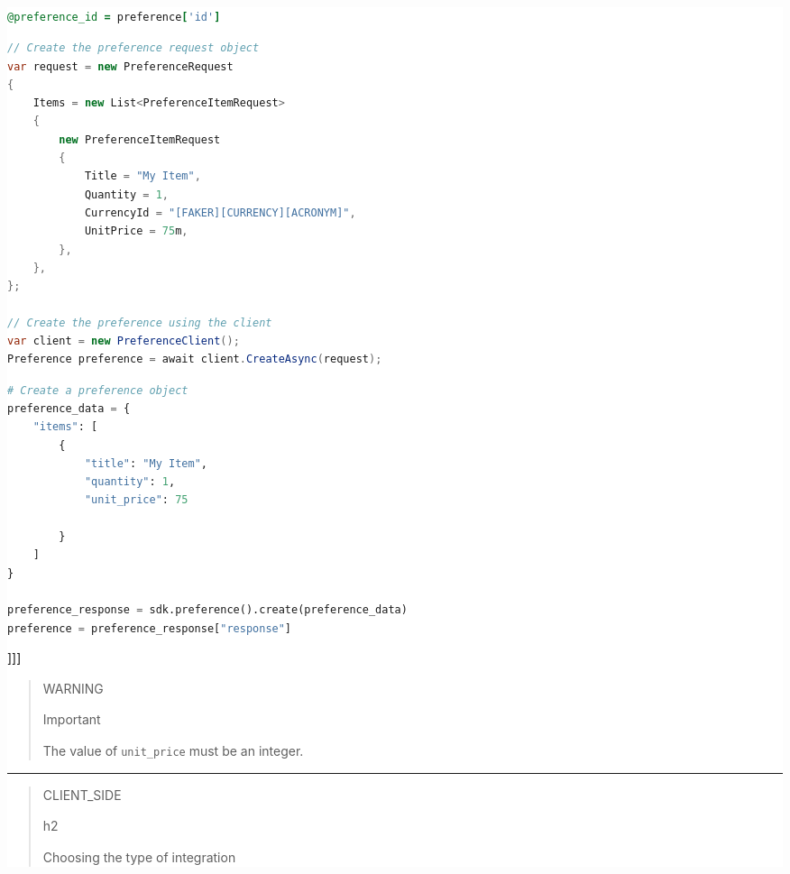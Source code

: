 ```ruby
@preference_id = preference['id']
```
```csharp
// Create the preference request object
var request = new PreferenceRequest
{
    Items = new List<PreferenceItemRequest>
    {
        new PreferenceItemRequest
        {
            Title = "My Item",
            Quantity = 1,
            CurrencyId = "[FAKER][CURRENCY][ACRONYM]",
            UnitPrice = 75m,
        },
    },
};

// Create the preference using the client
var client = new PreferenceClient();
Preference preference = await client.CreateAsync(request);
```
```python
# Create a preference object
preference_data = {
    "items": [
        {
            "title": "My Item",
            "quantity": 1,
            "unit_price": 75
            
        }
    ]
}

preference_response = sdk.preference().create(preference_data)
preference = preference_response["response"]
```
]]]

> WARNING
>
> Important
>
> The value of `unit_price` must be an integer.

------------

> CLIENT_SIDE
>
> h2
>
> Choosing the type of integration
